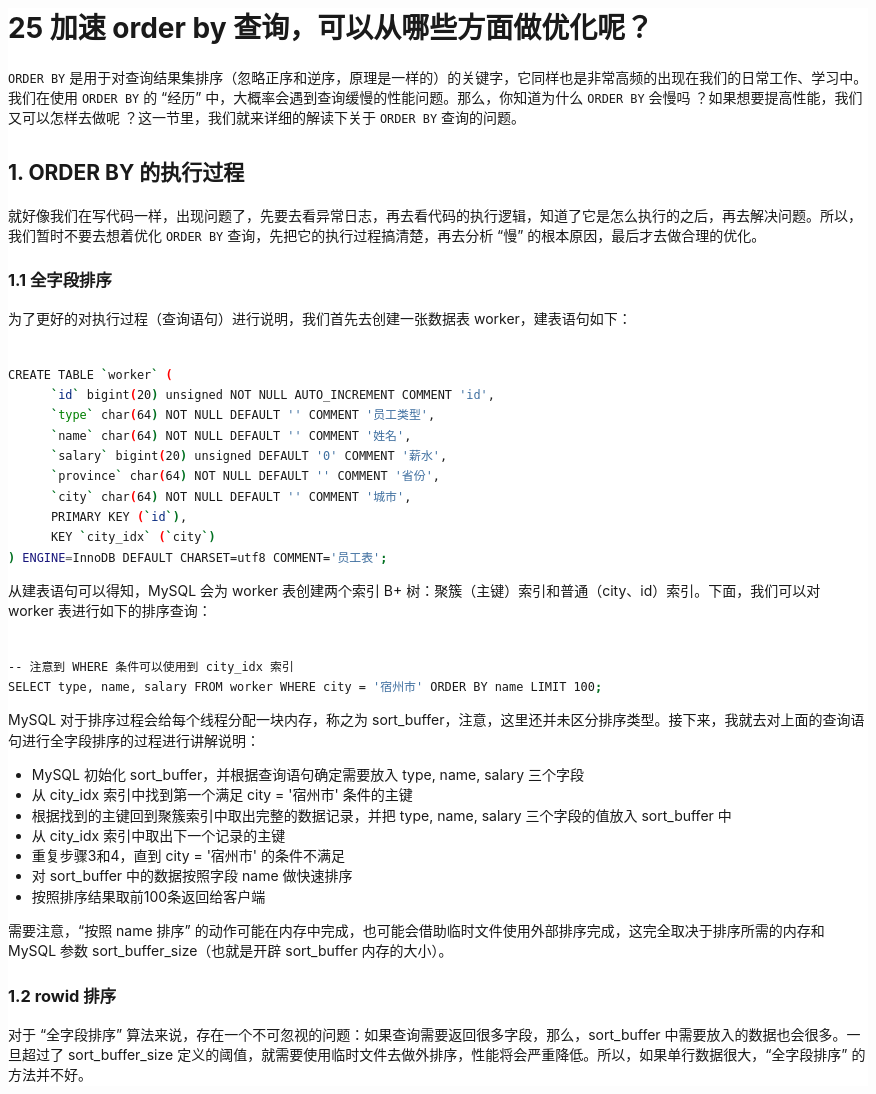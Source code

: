# 25 加速 order by 查询，可以从哪些方面做优化呢？

`ORDER BY` 是用于对查询结果集排序（忽略正序和逆序，原理是一样的）的关键字，它同样也是非常高频的出现在我们的日常工作、学习中。我们在使用
`ORDER BY` 的 “经历” 中，大概率会遇到查询缓慢的性能问题。那么，你知道为什么 `ORDER BY` 会慢吗 ？如果想要提高性能，我们又可以怎样去做呢
？这一节里，我们就来详细的解读下关于 `ORDER BY` 查询的问题。

## 1. ORDER BY 的执行过程

就好像我们在写代码一样，出现问题了，先要去看异常日志，再去看代码的执行逻辑，知道了它是怎么执行的之后，再去解决问题。所以，我们暂时不要去想着优化
`ORDER BY` 查询，先把它的执行过程搞清楚，再去分析 “慢” 的根本原因，最后才去做合理的优化。

### 1.1 全字段排序

为了更好的对执行过程（查询语句）进行说明，我们首先去创建一张数据表 worker，建表语句如下：

```bash

CREATE TABLE `worker` (
      `id` bigint(20) unsigned NOT NULL AUTO_INCREMENT COMMENT 'id',
      `type` char(64) NOT NULL DEFAULT '' COMMENT '员工类型',
      `name` char(64) NOT NULL DEFAULT '' COMMENT '姓名',
      `salary` bigint(20) unsigned DEFAULT '0' COMMENT '薪水',
      `province` char(64) NOT NULL DEFAULT '' COMMENT '省份',
      `city` char(64) NOT NULL DEFAULT '' COMMENT '城市',
      PRIMARY KEY (`id`),
      KEY `city_idx` (`city`)
) ENGINE=InnoDB DEFAULT CHARSET=utf8 COMMENT='员工表';
```

从建表语句可以得知，MySQL 会为 worker 表创建两个索引 B+ 树：聚簇（主键）索引和普通（city、id）索引。下面，我们可以对 worker
表进行如下的排序查询：

```bash

-- 注意到 WHERE 条件可以使用到 city_idx 索引
SELECT type, name, salary FROM worker WHERE city = '宿州市' ORDER BY name LIMIT 100;
```

MySQL 对于排序过程会给每个线程分配一块内存，称之为 sort_buffer，注意，这里还并未区分排序类型。接下来，我就去对上面的查询语句进行全字段排序的过程进行讲解说明：

- MySQL 初始化 sort_buffer，并根据查询语句确定需要放入 type, name, salary 三个字段
- 从 city_idx 索引中找到第一个满足 city = '宿州市' 条件的主键
- 根据找到的主键回到聚簇索引中取出完整的数据记录，并把 type, name, salary 三个字段的值放入 sort_buffer 中
- 从 city_idx 索引中取出下一个记录的主键
- 重复步骤3和4，直到 city = '宿州市' 的条件不满足
- 对 sort_buffer 中的数据按照字段 name 做快速排序
- 按照排序结果取前100条返回给客户端

需要注意，“按照 name 排序” 的动作可能在内存中完成，也可能会借助临时文件使用外部排序完成，这完全取决于排序所需的内存和 MySQL
参数 sort_buffer_size（也就是开辟 sort_buffer 内存的大小）。

### 1.2 rowid 排序

对于 “全字段排序” 算法来说，存在一个不可忽视的问题：如果查询需要返回很多字段，那么，sort_buffer 中需要放入的数据也会很多。一旦超过了
sort_buffer_size 定义的阈值，就需要使用临时文件去做外排序，性能将会严重降低。所以，如果单行数据很大，“全字段排序” 的方法并不好。
